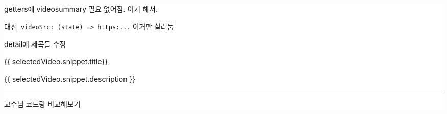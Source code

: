 getters에 videosummary 필요 없어짐. 이거 해서.

대신` videoSrc: (state) => https:...` 이거만 살려둠

detail에 제목들 수정

{{ selectedVideo.snippet.title}}

{{ selectedVideo.snippet.description }}

---

교수님 코드랑 비교해보기

